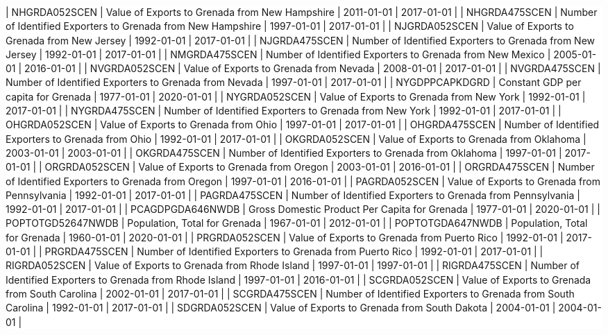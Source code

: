 | NHGRDA052SCEN     | Value of Exports to Grenada from New Hampshire                                                                                               | 2011-01-01          | 2017-01-01        |
| NHGRDA475SCEN     | Number of Identified Exporters to Grenada from New Hampshire                                                                                 | 1997-01-01          | 2017-01-01        |
| NJGRDA052SCEN     | Value of Exports to Grenada from New Jersey                                                                                                  | 1992-01-01          | 2017-01-01        |
| NJGRDA475SCEN     | Number of Identified Exporters to Grenada from New Jersey                                                                                    | 1992-01-01          | 2017-01-01        |
| NMGRDA475SCEN     | Number of Identified Exporters to Grenada from New Mexico                                                                                    | 2005-01-01          | 2016-01-01        |
| NVGRDA052SCEN     | Value of Exports to Grenada from Nevada                                                                                                      | 2008-01-01          | 2017-01-01        |
| NVGRDA475SCEN     | Number of Identified Exporters to Grenada from Nevada                                                                                        | 1997-01-01          | 2017-01-01        |
| NYGDPPCAPKDGRD    | Constant GDP per capita for Grenada                                                                                                          | 1977-01-01          | 2020-01-01        |
| NYGRDA052SCEN     | Value of Exports to Grenada from New York                                                                                                    | 1992-01-01          | 2017-01-01        |
| NYGRDA475SCEN     | Number of Identified Exporters to Grenada from New York                                                                                      | 1992-01-01          | 2017-01-01        |
| OHGRDA052SCEN     | Value of Exports to Grenada from Ohio                                                                                                        | 1997-01-01          | 2017-01-01        |
| OHGRDA475SCEN     | Number of Identified Exporters to Grenada from Ohio                                                                                          | 1992-01-01          | 2017-01-01        |
| OKGRDA052SCEN     | Value of Exports to Grenada from Oklahoma                                                                                                    | 2003-01-01          | 2003-01-01        |
| OKGRDA475SCEN     | Number of Identified Exporters to Grenada from Oklahoma                                                                                      | 1997-01-01          | 2017-01-01        |
| ORGRDA052SCEN     | Value of Exports to Grenada from Oregon                                                                                                      | 2003-01-01          | 2016-01-01        |
| ORGRDA475SCEN     | Number of Identified Exporters to Grenada from Oregon                                                                                        | 1997-01-01          | 2016-01-01        |
| PAGRDA052SCEN     | Value of Exports to Grenada from Pennsylvania                                                                                                | 1992-01-01          | 2017-01-01        |
| PAGRDA475SCEN     | Number of Identified Exporters to Grenada from Pennsylvania                                                                                  | 1992-01-01          | 2017-01-01        |
| PCAGDPGDA646NWDB  | Gross Domestic Product Per Capita for Grenada                                                                                                | 1977-01-01          | 2020-01-01        |
| POPTOTGD52647NWDB | Population, Total for Grenada                                                                                                                | 1967-01-01          | 2012-01-01        |
| POPTOTGDA647NWDB  | Population, Total for Grenada                                                                                                                | 1960-01-01          | 2020-01-01        |
| PRGRDA052SCEN     | Value of Exports to Grenada from Puerto Rico                                                                                                 | 1992-01-01          | 2017-01-01        |
| PRGRDA475SCEN     | Number of Identified Exporters to Grenada from Puerto Rico                                                                                   | 1992-01-01          | 2017-01-01        |
| RIGRDA052SCEN     | Value of Exports to Grenada from Rhode Island                                                                                                | 1997-01-01          | 1997-01-01        |
| RIGRDA475SCEN     | Number of Identified Exporters to Grenada from Rhode Island                                                                                  | 1997-01-01          | 2016-01-01        |
| SCGRDA052SCEN     | Value of Exports to Grenada from South Carolina                                                                                              | 2002-01-01          | 2017-01-01        |
| SCGRDA475SCEN     | Number of Identified Exporters to Grenada from South Carolina                                                                                | 1992-01-01          | 2017-01-01        |
| SDGRDA052SCEN     | Value of Exports to Grenada from South Dakota                                                                                                | 2004-01-01          | 2004-01-01        |